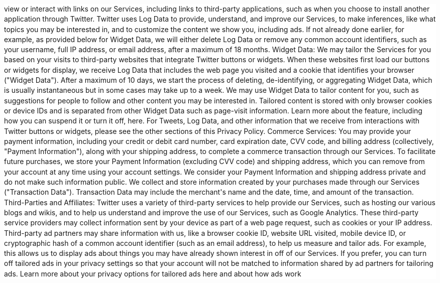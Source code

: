 view or interact with links on our Services, including links to third-party applications, such as when you choose
to install another application through Twitter. Twitter uses Log Data to provide, understand, and improve our
Services, to make inferences, like what topics you may be interested in, and to customize the content we show
you, including ads. If not already done earlier, for example, as provided below for Widget Data, we will either
delete Log Data or remove any common account identifiers, such as your username, full IP address, or email
address, after a maximum of 18 months.
Widget Data: We may tailor the Services for you based on your visits to third-party websites that integrate
Twitter buttons or widgets. When these websites first load our buttons or widgets for display, we receive Log
Data that includes the web page you visited and a cookie that identifies your browser ("Widget Data"). After a
maximum of 10 days, we start the process of deleting, de-identifying, or aggregating Widget Data, which is
usually instantaneous but in some cases may take up to a week. We may use Widget Data to tailor content for
you, such as suggestions for people to follow and other content you may be interested in. Tailored content is
stored with only browser cookies or device IDs and is separated from other Widget Data such as page-visit
information. Learn more about the feature, including how you can suspend it or turn it off, here. For Tweets, Log
Data, and other information that we receive from interactions with Twitter buttons or widgets, please see the
other sections of this Privacy Policy.
Commerce Services: You may provide your payment information, including your credit or debit card number,
card expiration date, CVV code, and billing address (collectively, "Payment Information"), along with your
shipping address, to complete a commerce transaction through our Services. To facilitate future purchases, we
store your Payment Information (excluding CVV code) and shipping address, which you can remove from your
account at any time using your account settings. We consider your Payment Information and shipping address
private and do not make such information public. We collect and store information created by your purchases
made through our Services ("Transaction Data"). Transaction Data may include the merchant's name and the
date, time, and amount of the transaction.
Third-Parties and Affiliates: Twitter uses a variety of third-party services to help provide our Services, such as
hosting our various blogs and wikis, and to help us understand and improve the use of our Services, such as
Google Analytics. These third-party service providers may collect information sent by your device as part of a
web page request, such as cookies or your IP address. Third-party ad partners may share information with us,
like a browser cookie ID, website URL visited, mobile device ID, or cryptographic hash of a common account
identifier (such as an email address), to help us measure and tailor ads. For example, this allows us to display
ads about things you may have already shown interest in off of our Services. If you prefer, you can turn off
tailored ads in your privacy settings so that your account will not be matched to information shared by ad
partners for tailoring ads. Learn more about your privacy options for tailored ads here and about how ads work